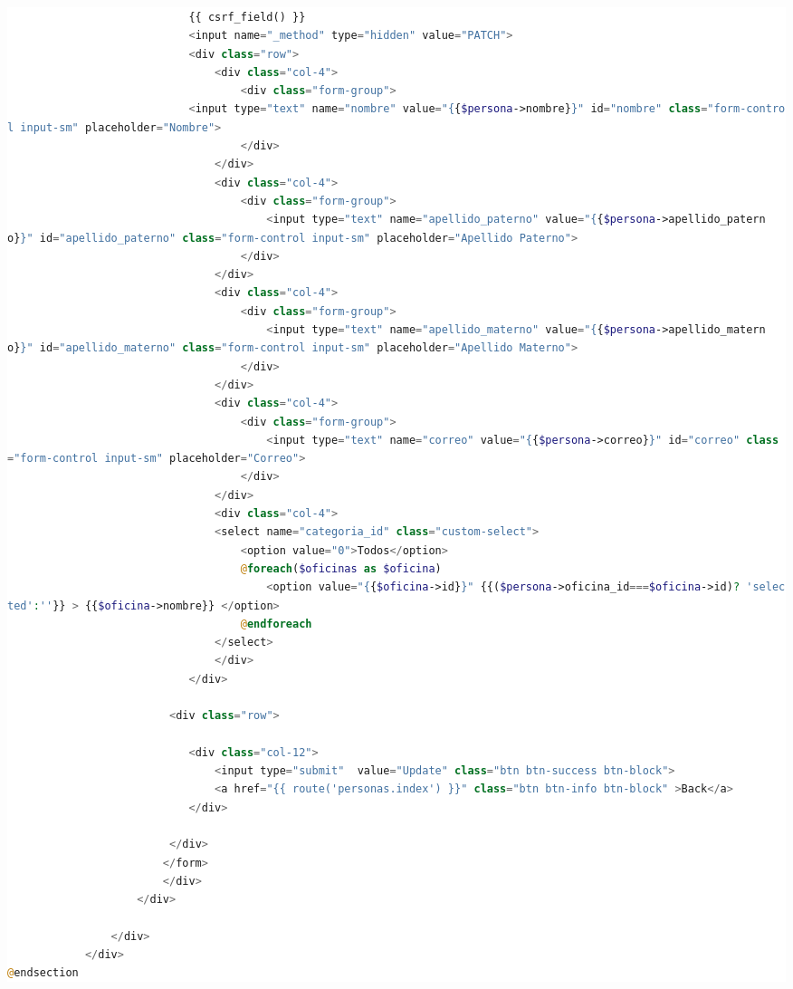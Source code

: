 ```php
    						{{ csrf_field() }}
    						<input name="_method" type="hidden" value="PATCH">
			    			<div class="row">
			    				<div class="col-4">
			    					<div class="form-group">
			                <input type="text" name="nombre" value="{{$persona->nombre}}" id="nombre" class="form-control input-sm" placeholder="Nombre">
			    					</div>
			    				</div>
			    				<div class="col-4">
			    					<div class="form-group">
			    						<input type="text" name="apellido_paterno" value="{{$persona->apellido_paterno}}" id="apellido_paterno" class="form-control input-sm" placeholder="Apellido Paterno">
			    					</div>
			    				</div>
								<div class="col-4">
			    					<div class="form-group">
			    						<input type="text" name="apellido_materno" value="{{$persona->apellido_materno}}" id="apellido_materno" class="form-control input-sm" placeholder="Apellido Materno">
			    					</div>
			    				</div>
								<div class="col-4">
			    					<div class="form-group">
			    						<input type="text" name="correo" value="{{$persona->correo}}" id="correo" class="form-control input-sm" placeholder="Correo">
			    					</div>
			    				</div>
								<div class="col-4">
								<select name="categoria_id" class="custom-select">
									<option value="0">Todos</option>
									@foreach($oficinas as $oficina)
										<option value="{{$oficina->id}}" {{($persona->oficina_id===$oficina->id)? 'selected':''}} > {{$oficina->nombre}} </option>
									@endforeach 
								</select>
								</div>
			    			</div>
			    			
			    		 <div class="row">
							
							<div class="col-12">
								<input type="submit"  value="Update" class="btn btn-success btn-block">
								<a href="{{ route('personas.index') }}" class="btn btn-info btn-block" >Back</a>
							</div>	
							
					     </div>
			    		</form>
						</div>
					</div>

				</div>
			</div>
@endsection
```
